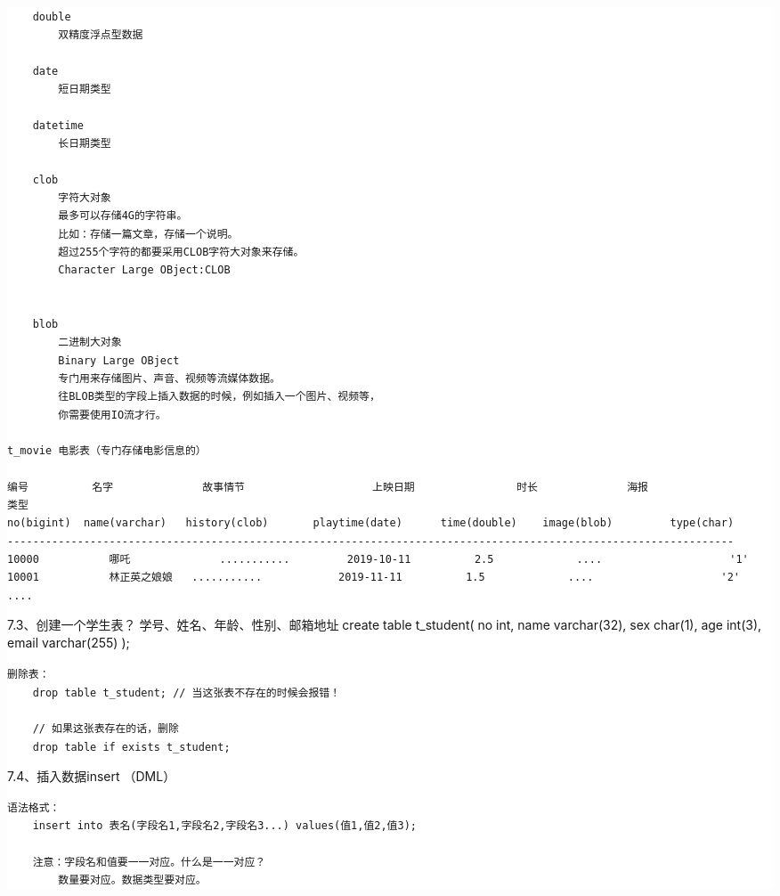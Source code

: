 		double
			双精度浮点型数据
	
		date
			短日期类型
	
		datetime
			长日期类型
	
		clob
			字符大对象
			最多可以存储4G的字符串。
			比如：存储一篇文章，存储一个说明。
			超过255个字符的都要采用CLOB字符大对象来存储。
			Character Large OBject:CLOB


		blob
			二进制大对象
			Binary Large OBject
			专门用来存储图片、声音、视频等流媒体数据。
			往BLOB类型的字段上插入数据的时候，例如插入一个图片、视频等，
			你需要使用IO流才行。
	
	t_movie 电影表（专门存储电影信息的）
	
	编号			名字				故事情节					上映日期				时长				海报					类型
	no(bigint)	name(varchar)	history(clob)		playtime(date)		time(double)	image(blob)			type(char)
	------------------------------------------------------------------------------------------------------------------
	10000			哪吒				...........			2019-10-11			2.5				....					'1'
	10001			林正英之娘娘   ...........			2019-11-11			1.5				....					'2'
	....

7.3、创建一个学生表？
	学号、姓名、年龄、性别、邮箱地址
	create table t_student(
		no int,
		name varchar(32),
		sex char(1),
		age int(3),
		email varchar(255)
	);

	删除表：
		drop table t_student; // 当这张表不存在的时候会报错！
	
		// 如果这张表存在的话，删除
		drop table if exists t_student;

7.4、插入数据insert （DML）
	
	语法格式：
		insert into 表名(字段名1,字段名2,字段名3...) values(值1,值2,值3);
	
		注意：字段名和值要一一对应。什么是一一对应？
			数量要对应。数据类型要对应。
	